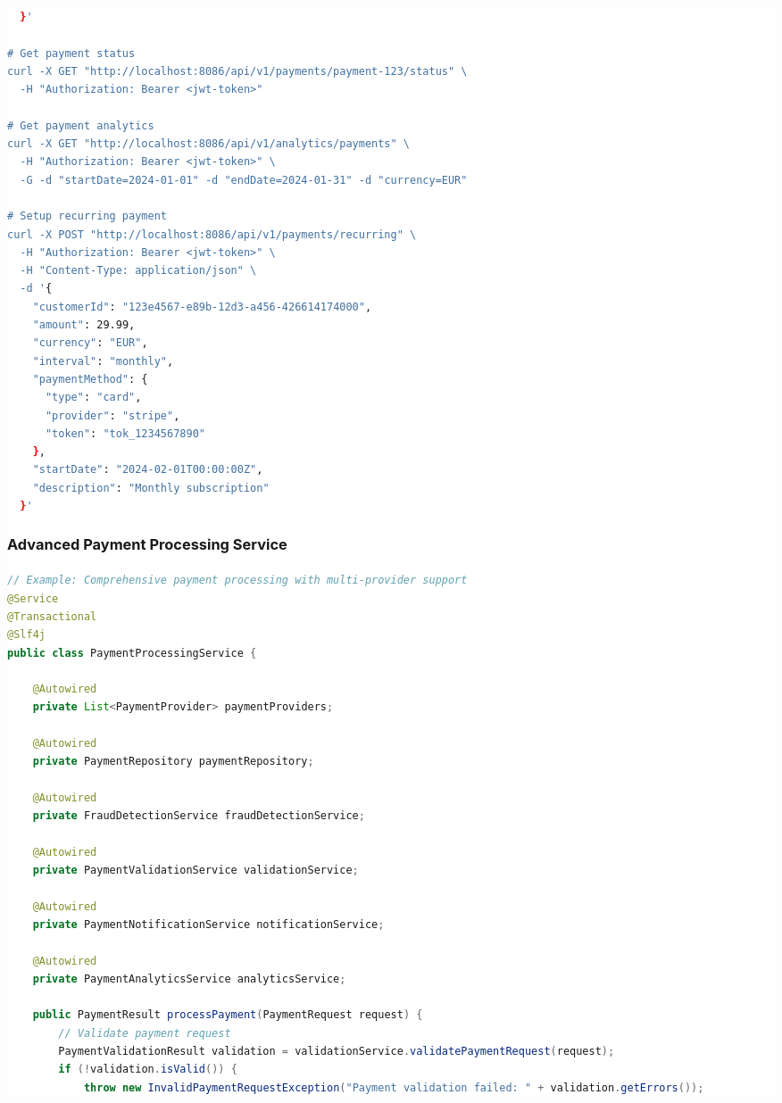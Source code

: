 ```bash
  }'

# Get payment status
curl -X GET "http://localhost:8086/api/v1/payments/payment-123/status" \
  -H "Authorization: Bearer <jwt-token>"

# Get payment analytics
curl -X GET "http://localhost:8086/api/v1/analytics/payments" \
  -H "Authorization: Bearer <jwt-token>" \
  -G -d "startDate=2024-01-01" -d "endDate=2024-01-31" -d "currency=EUR"

# Setup recurring payment
curl -X POST "http://localhost:8086/api/v1/payments/recurring" \
  -H "Authorization: Bearer <jwt-token>" \
  -H "Content-Type: application/json" \
  -d '{
    "customerId": "123e4567-e89b-12d3-a456-426614174000",
    "amount": 29.99,
    "currency": "EUR",
    "interval": "monthly",
    "paymentMethod": {
      "type": "card",
      "provider": "stripe",
      "token": "tok_1234567890"
    },
    "startDate": "2024-02-01T00:00:00Z",
    "description": "Monthly subscription"
  }'
```

### Advanced Payment Processing Service

```java
// Example: Comprehensive payment processing with multi-provider support
@Service
@Transactional
@Slf4j
public class PaymentProcessingService {
    
    @Autowired
    private List<PaymentProvider> paymentProviders;
    
    @Autowired
    private PaymentRepository paymentRepository;
    
    @Autowired
    private FraudDetectionService fraudDetectionService;
    
    @Autowired
    private PaymentValidationService validationService;
    
    @Autowired
    private PaymentNotificationService notificationService;
    
    @Autowired
    private PaymentAnalyticsService analyticsService;
    
    public PaymentResult processPayment(PaymentRequest request) {
        // Validate payment request
        PaymentValidationResult validation = validationService.validatePaymentRequest(request);
        if (!validation.isValid()) {
            throw new InvalidPaymentRequestException("Payment validation failed: " + validation.getErrors());
```